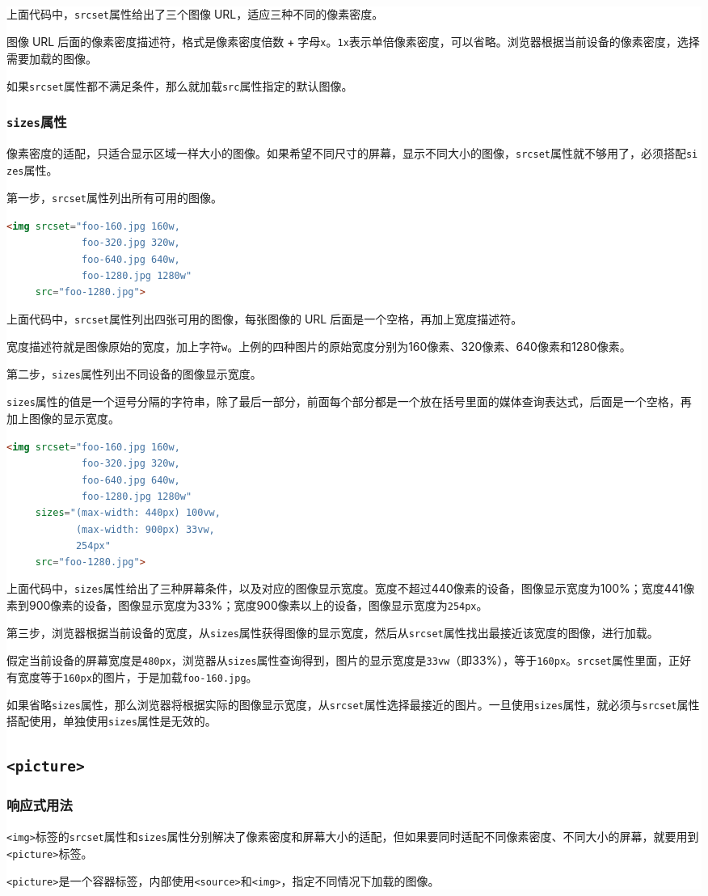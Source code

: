上面代码中，`srcset`属性给出了三个图像 URL，适应三种不同的像素密度。

图像 URL 后面的像素密度描述符，格式是像素密度倍数 + 字母`x`。`1x`表示单倍像素密度，可以省略。浏览器根据当前设备的像素密度，选择需要加载的图像。

如果`srcset`属性都不满足条件，那么就加载`src`属性指定的默认图像。

### `sizes`属性

像素密度的适配，只适合显示区域一样大小的图像。如果希望不同尺寸的屏幕，显示不同大小的图像，`srcset`属性就不够用了，必须搭配`sizes`属性。

第一步，`srcset`属性列出所有可用的图像。

```html
<img srcset="foo-160.jpg 160w,
             foo-320.jpg 320w,
             foo-640.jpg 640w,
             foo-1280.jpg 1280w"
     src="foo-1280.jpg">
```

上面代码中，`srcset`属性列出四张可用的图像，每张图像的 URL 后面是一个空格，再加上宽度描述符。

宽度描述符就是图像原始的宽度，加上字符`w`。上例的四种图片的原始宽度分别为160像素、320像素、640像素和1280像素。

第二步，`sizes`属性列出不同设备的图像显示宽度。

`sizes`属性的值是一个逗号分隔的字符串，除了最后一部分，前面每个部分都是一个放在括号里面的媒体查询表达式，后面是一个空格，再加上图像的显示宽度。

```html
<img srcset="foo-160.jpg 160w,
             foo-320.jpg 320w,
             foo-640.jpg 640w,
             foo-1280.jpg 1280w"
     sizes="(max-width: 440px) 100vw,
            (max-width: 900px) 33vw,
            254px"
     src="foo-1280.jpg">
```

上面代码中，`sizes`属性给出了三种屏幕条件，以及对应的图像显示宽度。宽度不超过440像素的设备，图像显示宽度为100%；宽度441像素到900像素的设备，图像显示宽度为33%；宽度900像素以上的设备，图像显示宽度为`254px`。

第三步，浏览器根据当前设备的宽度，从`sizes`属性获得图像的显示宽度，然后从`srcset`属性找出最接近该宽度的图像，进行加载。

假定当前设备的屏幕宽度是`480px`，浏览器从`sizes`属性查询得到，图片的显示宽度是`33vw`（即33%），等于`160px`。`srcset`属性里面，正好有宽度等于`160px`的图片，于是加载`foo-160.jpg`。

如果省略`sizes`属性，那么浏览器将根据实际的图像显示宽度，从`srcset`属性选择最接近的图片。一旦使用`sizes`属性，就必须与`srcset`属性搭配使用，单独使用`sizes`属性是无效的。

## `<picture>`

### 响应式用法

`<img>`标签的`srcset`属性和`sizes`属性分别解决了像素密度和屏幕大小的适配，但如果要同时适配不同像素密度、不同大小的屏幕，就要用到`<picture>`标签。

`<picture>`是一个容器标签，内部使用`<source>`和`<img>`，指定不同情况下加载的图像。
